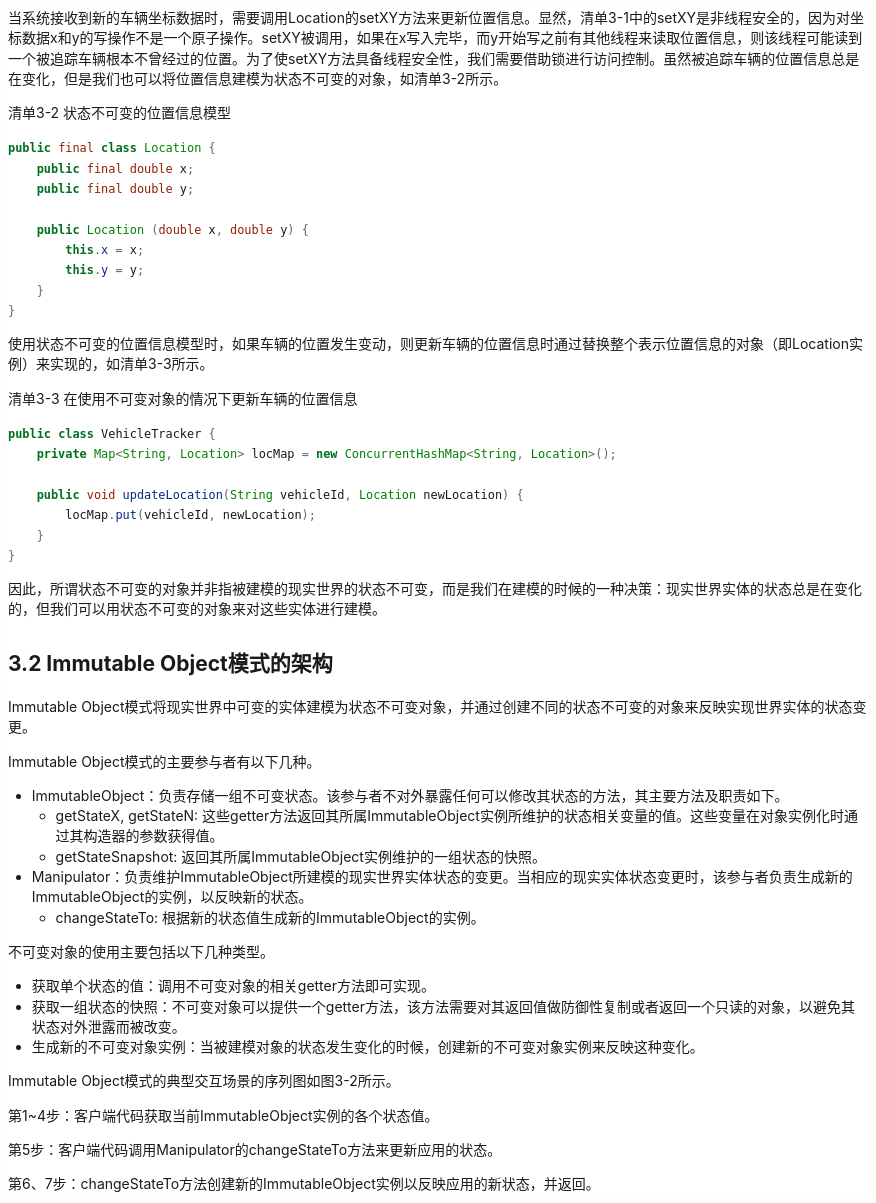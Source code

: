当系统接收到新的车辆坐标数据时，需要调用Location的setXY方法来更新位置信息。显然，清单3-1中的setXY是非线程安全的，因为对坐标数据x和y的写操作不是一个原子操作。setXY被调用，如果在x写入完毕，而y开始写之前有其他线程来读取位置信息，则该线程可能读到一个被追踪车辆根本不曾经过的位置。为了使setXY方法具备线程安全性，我们需要借助锁进行访问控制。虽然被追踪车辆的位置信息总是在变化，但是我们也可以将位置信息建模为状态不可变的对象，如清单3-2所示。

清单3-2 状态不可变的位置信息模型
~~~java
public final class Location {
    public final double x;
    public final double y;

    public Location (double x, double y) {
        this.x = x;
        this.y = y;
    }
}
~~~

使用状态不可变的位置信息模型时，如果车辆的位置发生变动，则更新车辆的位置信息时通过替换整个表示位置信息的对象（即Location实例）来实现的，如清单3-3所示。

清单3-3 在使用不可变对象的情况下更新车辆的位置信息
~~~java
public class VehicleTracker {
    private Map<String, Location> locMap = new ConcurrentHashMap<String, Location>();
    
    public void updateLocation(String vehicleId, Location newLocation) {
        locMap.put(vehicleId, newLocation);
    }
}
~~~

因此，所谓状态不可变的对象并非指被建模的现实世界的状态不可变，而是我们在建模的时候的一种决策：现实世界实体的状态总是在变化的，但我们可以用状态不可变的对象来对这些实体进行建模。

## 3.2 Immutable Object模式的架构

Immutable Object模式将现实世界中可变的实体建模为状态不可变对象，并通过创建不同的状态不可变的对象来反映实现世界实体的状态变更。

Immutable Object模式的主要参与者有以下几种。

- ImmutableObject：负责存储一组不可变状态。该参与者不对外暴露任何可以修改其状态的方法，其主要方法及职责如下。
    - getStateX, getStateN: 这些getter方法返回其所属ImmutableObject实例所维护的状态相关变量的值。这些变量在对象实例化时通过其构造器的参数获得值。
    - getStateSnapshot: 返回其所属ImmutableObject实例维护的一组状态的快照。
- Manipulator：负责维护ImmutableObject所建模的现实世界实体状态的变更。当相应的现实实体状态变更时，该参与者负责生成新的ImmutableObject的实例，以反映新的状态。
    - changeStateTo: 根据新的状态值生成新的ImmutableObject的实例。

不可变对象的使用主要包括以下几种类型。
- 获取单个状态的值：调用不可变对象的相关getter方法即可实现。
- 获取一组状态的快照：不可变对象可以提供一个getter方法，该方法需要对其返回值做防御性复制或者返回一个只读的对象，以避免其状态对外泄露而被改变。
- 生成新的不可变对象实例：当被建模对象的状态发生变化的时候，创建新的不可变对象实例来反映这种变化。

Immutable Object模式的典型交互场景的序列图如图3-2所示。

第1~4步：客户端代码获取当前ImmutableObject实例的各个状态值。

第5步：客户端代码调用Manipulator的changeStateTo方法来更新应用的状态。

第6、7步：changeStateTo方法创建新的ImmutableObject实例以反映应用的新状态，并返回。
